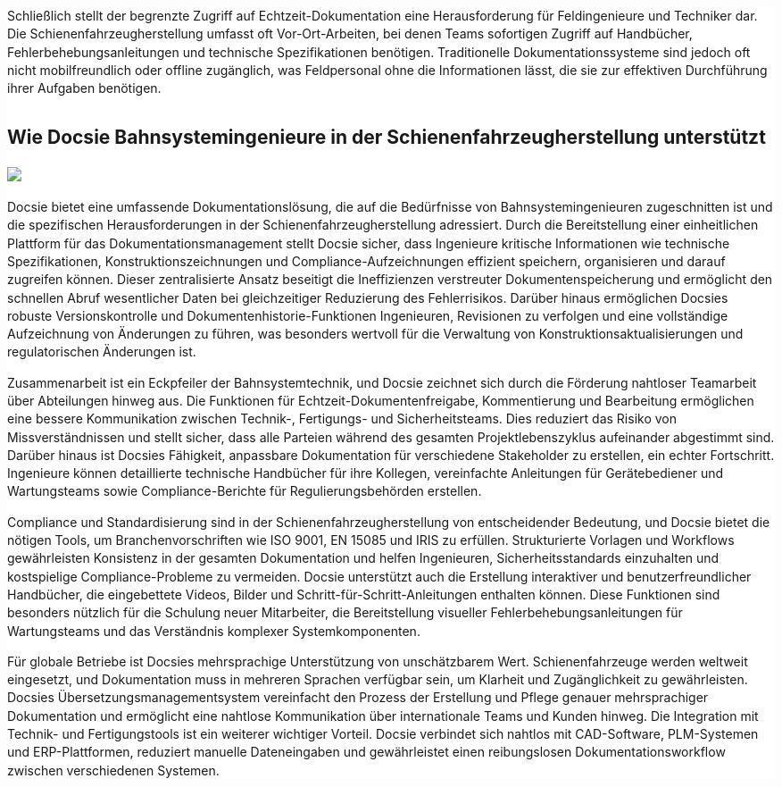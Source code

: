 Schließlich stellt der begrenzte Zugriff auf Echtzeit-Dokumentation eine Herausforderung für Feldingenieure und Techniker dar. Die Schienenfahrzeugherstellung umfasst oft Vor-Ort-Arbeiten, bei denen Teams sofortigen Zugriff auf Handbücher, Fehlerbehebungsanleitungen und technische Spezifikationen benötigen. Traditionelle Dokumentationssysteme sind jedoch oft nicht mobilfreundlich oder offline zugänglich, was Feldpersonal ohne die Informationen lässt, die sie zur effektiven Durchführung ihrer Aufgaben benötigen.

## Wie Docsie Bahnsystemingenieure in der Schienenfahrzeugherstellung unterstützt

![](https://cdn.docsie.io/workspace_PxAvC1Uenuc7ad6H3/doc_wn84Jkoc6hIMTO2eE/file_t7oDeJd5R5tf3tYLb/image_ecc7c558-399a-a99e-384a-d43f69650da5.jpg)

Docsie bietet eine umfassende Dokumentationslösung, die auf die Bedürfnisse von Bahnsystemingenieuren zugeschnitten ist und die spezifischen Herausforderungen in der Schienenfahrzeugherstellung adressiert. Durch die Bereitstellung einer einheitlichen Plattform für das Dokumentationsmanagement stellt Docsie sicher, dass Ingenieure kritische Informationen wie technische Spezifikationen, Konstruktionszeichnungen und Compliance-Aufzeichnungen effizient speichern, organisieren und darauf zugreifen können. Dieser zentralisierte Ansatz beseitigt die Ineffizienzen verstreuter Dokumentenspeicherung und ermöglicht den schnellen Abruf wesentlicher Daten bei gleichzeitiger Reduzierung des Fehlerrisikos. Darüber hinaus ermöglichen Docsies robuste Versionskontrolle und Dokumentenhistorie-Funktionen Ingenieuren, Revisionen zu verfolgen und eine vollständige Aufzeichnung von Änderungen zu führen, was besonders wertvoll für die Verwaltung von Konstruktionsaktualisierungen und regulatorischen Änderungen ist.

Zusammenarbeit ist ein Eckpfeiler der Bahnsystemtechnik, und Docsie zeichnet sich durch die Förderung nahtloser Teamarbeit über Abteilungen hinweg aus. Die Funktionen für Echtzeit-Dokumentenfreigabe, Kommentierung und Bearbeitung ermöglichen eine bessere Kommunikation zwischen Technik-, Fertigungs- und Sicherheitsteams. Dies reduziert das Risiko von Missverständnissen und stellt sicher, dass alle Parteien während des gesamten Projektlebenszyklus aufeinander abgestimmt sind. Darüber hinaus ist Docsies Fähigkeit, anpassbare Dokumentation für verschiedene Stakeholder zu erstellen, ein echter Fortschritt. Ingenieure können detaillierte technische Handbücher für ihre Kollegen, vereinfachte Anleitungen für Gerätebediener und Wartungsteams sowie Compliance-Berichte für Regulierungsbehörden erstellen.

Compliance und Standardisierung sind in der Schienenfahrzeugherstellung von entscheidender Bedeutung, und Docsie bietet die nötigen Tools, um Branchenvorschriften wie ISO 9001, EN 15085 und IRIS zu erfüllen. Strukturierte Vorlagen und Workflows gewährleisten Konsistenz in der gesamten Dokumentation und helfen Ingenieuren, Sicherheitsstandards einzuhalten und kostspielige Compliance-Probleme zu vermeiden. Docsie unterstützt auch die Erstellung interaktiver und benutzerfreundlicher Handbücher, die eingebettete Videos, Bilder und Schritt-für-Schritt-Anleitungen enthalten können. Diese Funktionen sind besonders nützlich für die Schulung neuer Mitarbeiter, die Bereitstellung visueller Fehlerbehebungsanleitungen für Wartungsteams und das Verständnis komplexer Systemkomponenten.

Für globale Betriebe ist Docsies mehrsprachige Unterstützung von unschätzbarem Wert. Schienenfahrzeuge werden weltweit eingesetzt, und Dokumentation muss in mehreren Sprachen verfügbar sein, um Klarheit und Zugänglichkeit zu gewährleisten. Docsies Übersetzungsmanagementsystem vereinfacht den Prozess der Erstellung und Pflege genauer mehrsprachiger Dokumentation und ermöglicht eine nahtlose Kommunikation über internationale Teams und Kunden hinweg. Die Integration mit Technik- und Fertigungstools ist ein weiterer wichtiger Vorteil. Docsie verbindet sich nahtlos mit CAD-Software, PLM-Systemen und ERP-Plattformen, reduziert manuelle Dateneingaben und gewährleistet einen reibungslosen Dokumentationsworkflow zwischen verschiedenen Systemen.

